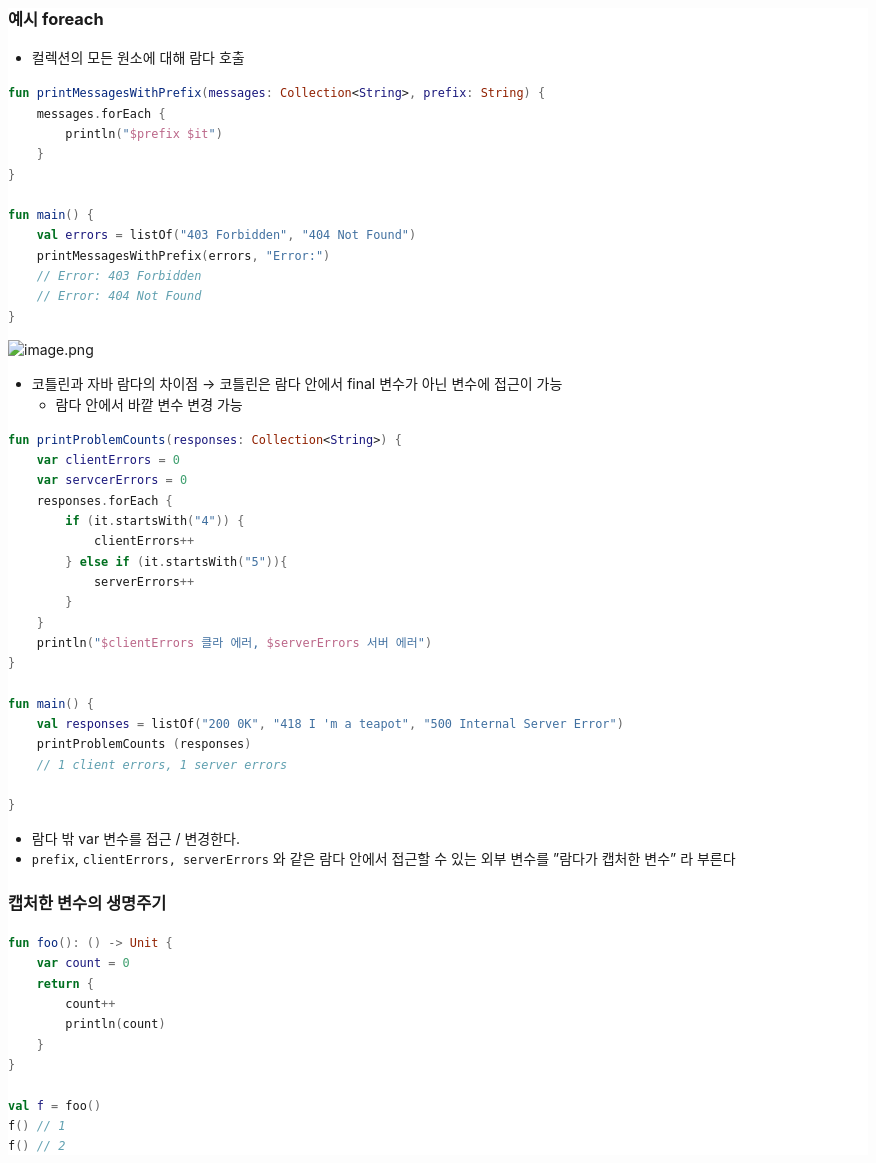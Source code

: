 ### 예시 foreach

- 컬렉션의 모든 원소에 대해 람다 호출

```kotlin
fun printMessagesWithPrefix(messages: Collection<String>, prefix: String) {
	messages.forEach {
		println("$prefix $it")
	}
}

fun main() {
	val errors = listOf("403 Forbidden", "404 Not Found")
	printMessagesWithPrefix(errors, "Error:")
	// Error: 403 Forbidden
	// Error: 404 Not Found
}
```

![image.png](image%201.png)

- 코틀린과 자바 람다의 차이점 → 코틀린은 람다 안에서 final 변수가 아닌 변수에 접근이 가능
    - 람다 안에서 바깥 변수 변경 가능

```kotlin
fun printProblemCounts(responses: Collection<String>) {
	var clientErrors = 0
	var servcerErrors = 0
	responses.forEach {
		if (it.startsWith("4")) {
			clientErrors++
		} else if (it.startsWith("5")){
			serverErrors++
		}
	}
	println("$clientErrors 클라 에러, $serverErrors 서버 에러")
}

fun main() {
	val responses = listOf("200 0K", "418 I 'm a teapot", "500 Internal Server Error")
	printProblemCounts (responses)
	// 1 client errors, 1 server errors

}
```

- 람다 밖 var 변수를 접근 / 변경한다.
- `prefix`, `clientErrors, serverErrors` 와 같은 람다 안에서 접근할 수 있는 외부 변수를
”람다가 캡처한 변수” 라 부른다

### 캡처한 변수의 생명주기

```kotlin
fun foo(): () -> Unit {
    var count = 0
    return {
        count++
        println(count)
    }
}

val f = foo()
f() // 1
f() // 2

```
